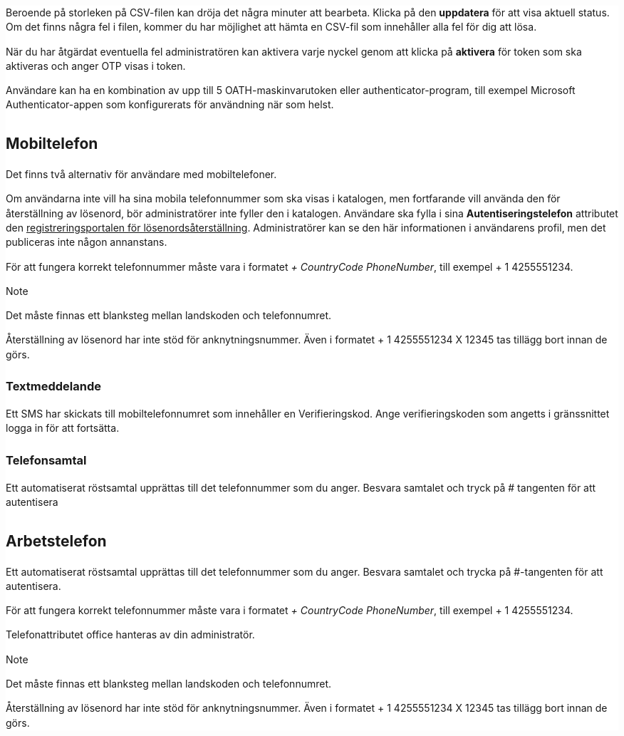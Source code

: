 Beroende på storleken på CSV-filen kan dröja det några minuter att bearbeta. Klicka på den **uppdatera** för att visa aktuell status. Om det finns några fel i filen, kommer du har möjlighet att hämta en CSV-fil som innehåller alla fel för dig att lösa.

När du har åtgärdat eventuella fel administratören kan aktivera varje nyckel genom att klicka på **aktivera** för token som ska aktiveras och anger OTP visas i token.

Användare kan ha en kombination av upp till 5 OATH-maskinvarutoken eller authenticator-program, till exempel Microsoft Authenticator-appen som konfigurerats för användning när som helst.

## <a name="mobile-phone"></a>Mobiltelefon

Det finns två alternativ för användare med mobiltelefoner.

Om användarna inte vill ha sina mobila telefonnummer som ska visas i katalogen, men fortfarande vill använda den för återställning av lösenord, bör administratörer inte fyller den i katalogen. Användare ska fylla i sina **Autentiseringstelefon** attributet den [registreringsportalen för lösenordsåterställning](https://aka.ms/ssprsetup). Administratörer kan se den här informationen i användarens profil, men det publiceras inte någon annanstans.

För att fungera korrekt telefonnummer måste vara i formatet *+ CountryCode PhoneNumber*, till exempel + 1 4255551234.

> [!NOTE]
> Det måste finnas ett blanksteg mellan landskoden och telefonnumret.
>
> Återställning av lösenord har inte stöd för anknytningsnummer. Även i formatet + 1 4255551234 X 12345 tas tillägg bort innan de görs.

### <a name="text-message"></a>Textmeddelande

Ett SMS har skickats till mobiltelefonnumret som innehåller en Verifieringskod. Ange verifieringskoden som angetts i gränssnittet logga in för att fortsätta.

### <a name="phone-call"></a>Telefonsamtal

Ett automatiserat röstsamtal upprättas till det telefonnummer som du anger. Besvara samtalet och tryck på # tangenten för att autentisera

## <a name="office-phone"></a>Arbetstelefon

Ett automatiserat röstsamtal upprättas till det telefonnummer som du anger. Besvara samtalet och trycka på #-tangenten för att autentisera.

För att fungera korrekt telefonnummer måste vara i formatet *+ CountryCode PhoneNumber*, till exempel + 1 4255551234.

Telefonattributet office hanteras av din administratör.

> [!NOTE]
> Det måste finnas ett blanksteg mellan landskoden och telefonnumret.
>
> Återställning av lösenord har inte stöd för anknytningsnummer. Även i formatet + 1 4255551234 X 12345 tas tillägg bort innan de görs.
